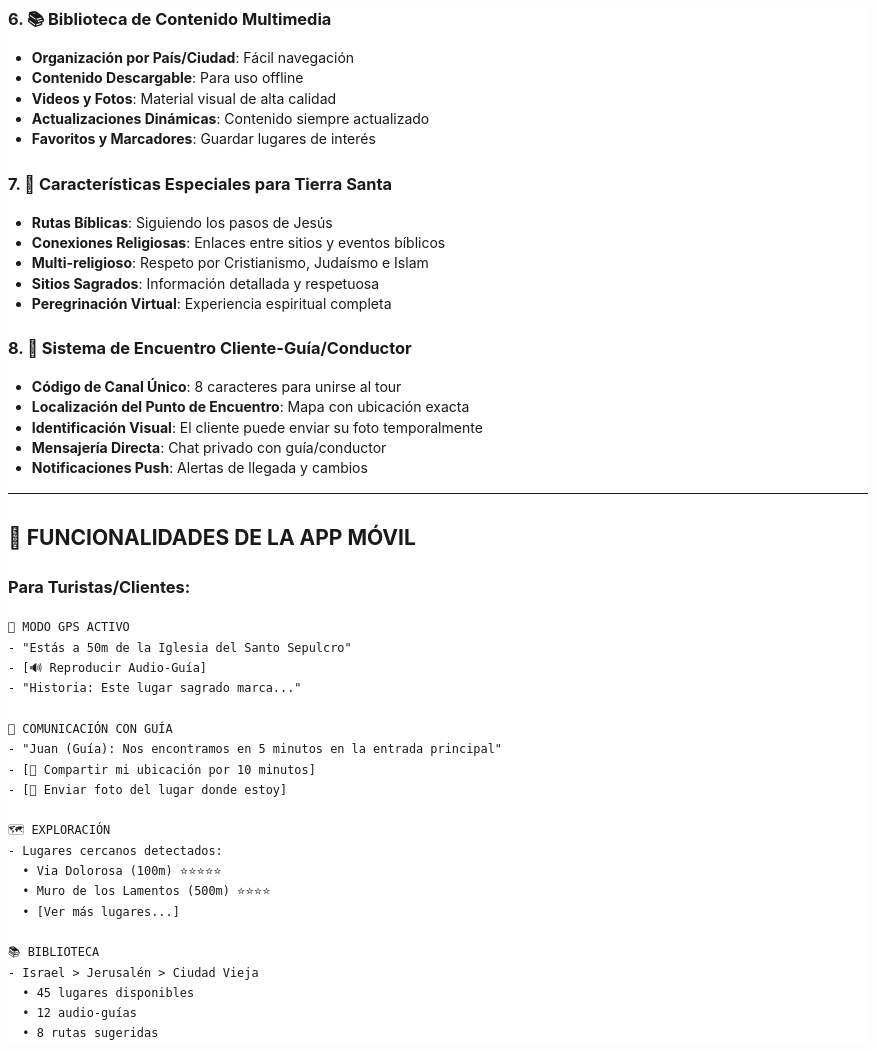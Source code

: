 ### 6. 📚 **Biblioteca de Contenido Multimedia**
- **Organización por País/Ciudad**: Fácil navegación
- **Contenido Descargable**: Para uso offline
- **Videos y Fotos**: Material visual de alta calidad
- **Actualizaciones Dinámicas**: Contenido siempre actualizado
- **Favoritos y Marcadores**: Guardar lugares de interés

### 7. 🎯 **Características Especiales para Tierra Santa**
- **Rutas Bíblicas**: Siguiendo los pasos de Jesús
- **Conexiones Religiosas**: Enlaces entre sitios y eventos bíblicos
- **Multi-religioso**: Respeto por Cristianismo, Judaísmo e Islam
- **Sitios Sagrados**: Información detallada y respetuosa
- **Peregrinación Virtual**: Experiencia espiritual completa

### 8. 👥 **Sistema de Encuentro Cliente-Guía/Conductor**
- **Código de Canal Único**: 8 caracteres para unirse al tour
- **Localización del Punto de Encuentro**: Mapa con ubicación exacta
- **Identificación Visual**: El cliente puede enviar su foto temporalmente
- **Mensajería Directa**: Chat privado con guía/conductor
- **Notificaciones Push**: Alertas de llegada y cambios

---

## 📱 FUNCIONALIDADES DE LA APP MÓVIL

### Para Turistas/Clientes:
```
📍 MODO GPS ACTIVO
- "Estás a 50m de la Iglesia del Santo Sepulcro"
- [🔊 Reproducir Audio-Guía]
- "Historia: Este lugar sagrado marca..."

💬 COMUNICACIÓN CON GUÍA
- "Juan (Guía): Nos encontramos en 5 minutos en la entrada principal"
- [📍 Compartir mi ubicación por 10 minutos]
- [📸 Enviar foto del lugar donde estoy]

🗺️ EXPLORACIÓN
- Lugares cercanos detectados:
  • Via Dolorosa (100m) ⭐⭐⭐⭐⭐
  • Muro de los Lamentos (500m) ⭐⭐⭐⭐
  • [Ver más lugares...]

📚 BIBLIOTECA
- Israel > Jerusalén > Ciudad Vieja
  • 45 lugares disponibles
  • 12 audio-guías
  • 8 rutas sugeridas
```
